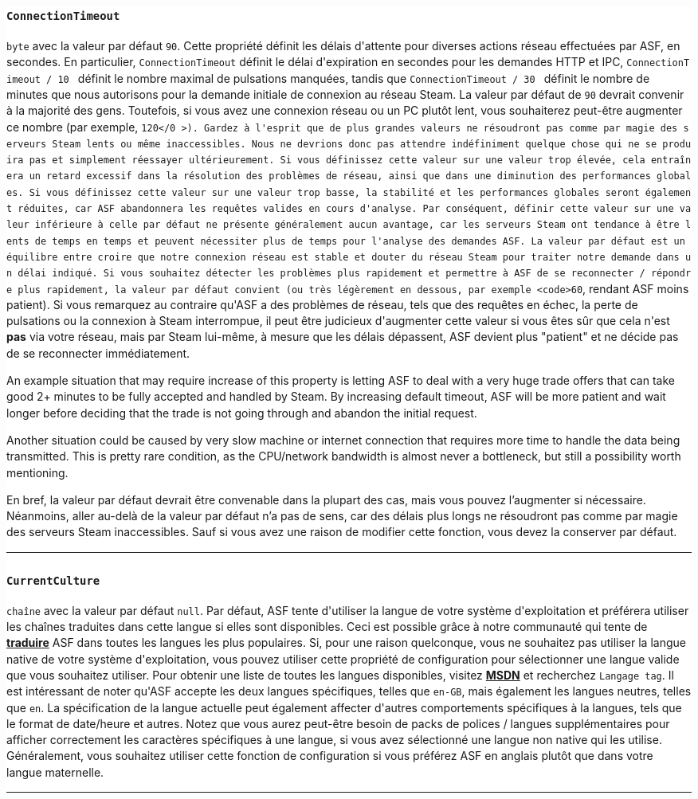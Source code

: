 
### `ConnectionTimeout`

`byte` avec la valeur par défaut `90`. Cette propriété définit les délais d'attente pour diverses actions réseau effectuées par ASF, en secondes. En particulier, `ConnectionTimeout` définit le délai d'expiration en secondes pour les demandes HTTP et IPC, `ConnectionTimeout / 10 ` définit le nombre maximal de pulsations manquées, tandis que `ConnectionTimeout / 30 ` définit le nombre de minutes que nous autorisons pour la demande initiale de connexion au réseau Steam. La valeur par défaut de `90` devrait convenir à la majorité des gens. Toutefois, si vous avez une connexion réseau ou un PC plutôt lent, vous souhaiterez peut-être augmenter ce nombre (par exemple, `120</0 >). Gardez à l'esprit que de plus grandes valeurs ne résoudront pas comme par magie des serveurs Steam lents ou même inaccessibles. Nous ne devrions donc pas attendre indéfiniment quelque chose qui ne se produira pas et simplement réessayer ultérieurement. Si vous définissez cette valeur sur une valeur trop élevée, cela entraînera un retard excessif dans la résolution des problèmes de réseau, ainsi que dans une diminution des performances globales. Si vous définissez cette valeur sur une valeur trop basse, la stabilité et les performances globales seront également réduites, car ASF abandonnera les requêtes valides en cours d'analyse. Par conséquent, définir cette valeur sur une valeur inférieure à celle par défaut ne présente généralement aucun avantage, car les serveurs Steam ont tendance à être lents de temps en temps et peuvent nécessiter plus de temps pour l'analyse des demandes ASF. La valeur par défaut est un équilibre entre croire que notre connexion réseau est stable et douter du réseau Steam pour traiter notre demande dans un délai indiqué. Si vous souhaitez détecter les problèmes plus rapidement et permettre à ASF de se reconnecter / répondre plus rapidement, la valeur par défaut convient (ou très légèrement en dessous, par exemple <code>60`, rendant ASF moins patient). Si vous remarquez au contraire qu'ASF a des problèmes de réseau, tels que des requêtes en échec, la perte de pulsations ou la connexion à Steam interrompue, il peut être judicieux d'augmenter cette valeur si vous êtes sûr que cela n'est **pas** via votre réseau, mais par Steam lui-même, à mesure que les délais dépassent, ASF devient plus "patient" et ne décide pas de se reconnecter immédiatement.

An example situation that may require increase of this property is letting ASF to deal with a very huge trade offers that can take good 2+ minutes to be fully accepted and handled by Steam. By increasing default timeout, ASF will be more patient and wait longer before deciding that the trade is not going through and abandon the initial request.

Another situation could be caused by very slow machine or internet connection that requires more time to handle the data being transmitted. This is pretty rare condition, as the CPU/network bandwidth is almost never a bottleneck, but still a possibility worth mentioning.

En bref, la valeur par défaut devrait être convenable dans la plupart des cas, mais vous pouvez l’augmenter si nécessaire. Néanmoins, aller au-delà de la valeur par défaut n’a pas de sens, car des délais plus longs ne résoudront pas comme par magie des serveurs Steam inaccessibles. Sauf si vous avez une raison de modifier cette fonction, vous devez la conserver par défaut.

---

### `CurrentCulture`

`chaîne` avec la valeur par défaut `null`. Par défaut, ASF tente d'utiliser la langue de votre système d'exploitation et préférera utiliser les chaînes traduites dans cette langue si elles sont disponibles. Ceci est possible grâce à notre communauté qui tente de **[traduire](https://github.com/JustArchiNET/ArchiSteamFarm/wiki/Localization)** ASF dans toutes les langues les plus populaires. Si, pour une raison quelconque, vous ne souhaitez pas utiliser la langue native de votre système d'exploitation, vous pouvez utiliser cette propriété de configuration pour sélectionner une langue valide que vous souhaitez utiliser. Pour obtenir une liste de toutes les langues disponibles, visitez **[MSDN](https://msdn.microsoft.com/en-us/library/cc233982.aspx)** et recherchez `Langage tag`. Il est intéressant de noter qu'ASF accepte les deux langues spécifiques, telles que `en-GB`, mais également les langues neutres, telles que `en`. La spécification de la langue actuelle peut également affecter d'autres comportements spécifiques à la langues, tels que le format de date/heure et autres. Notez que vous aurez peut-être besoin de packs de polices / langues supplémentaires pour afficher correctement les caractères spécifiques à une langue, si vous avez sélectionné une langue non native qui les utilise. Généralement, vous souhaitez utiliser cette fonction de configuration si vous préférez ASF en anglais plutôt que dans votre langue maternelle.

---